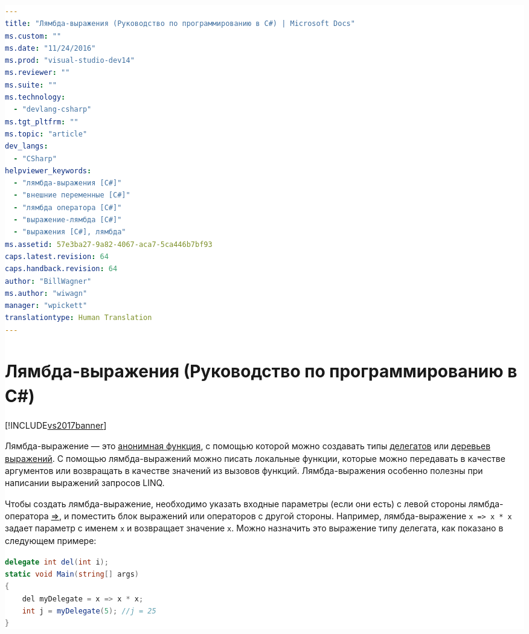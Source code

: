 ```yaml
---
title: "Лямбда-выражения (Руководство по программированию в C#) | Microsoft Docs"
ms.custom: ""
ms.date: "11/24/2016"
ms.prod: "visual-studio-dev14"
ms.reviewer: ""
ms.suite: ""
ms.technology: 
  - "devlang-csharp"
ms.tgt_pltfrm: ""
ms.topic: "article"
dev_langs: 
  - "CSharp"
helpviewer_keywords: 
  - "лямбда-выражения [C#]"
  - "внешние переменные [C#]"
  - "лямбда оператора [C#]"
  - "выражение-лямбда [C#]"
  - "выражения [C#], лямбда"
ms.assetid: 57e3ba27-9a82-4067-aca7-5ca446b7bf93
caps.latest.revision: 64
caps.handback.revision: 64
author: "BillWagner"
ms.author: "wiwagn"
manager: "wpickett"
translationtype: Human Translation
---
```

# Лямбда-выражения (Руководство по программированию в C#)
[!INCLUDE[vs2017banner](../../../csharp/includes/vs2017banner.md)]

Лямбда\-выражение — это [анонимная функция](../../../csharp/programming-guide/statements-expressions-operators/anonymous-methods.md), с помощью которой можно создавать типы [делегатов](../../../csharp/programming-guide/delegates/using-delegates.md) или [деревьев выражений](../Topic/Expression%20Trees%20\(C%23%20and%20Visual%20Basic\).md). С помощью лямбда\-выражений можно писать локальные функции, которые можно передавать в качестве аргументов или возвращать в качестве значений из вызовов функций. Лямбда\-выражения особенно полезны при написании выражений запросов LINQ.  
  
 Чтобы создать лямбда\-выражение, необходимо указать входные параметры \(если они есть\) с левой стороны лямбда\-оператора [\=\>](../../../csharp/language-reference/operators/lambda-operator.md), и поместить блок выражений или операторов с другой стороны. Например, лямбда\-выражение `x => x * x` задает параметр с именем `x` и возвращает значение `x`. Можно назначить это выражение типу делегата, как показано в следующем примере:  
  
```c#  
delegate int del(int i);  
static void Main(string[] args)  
{  
    del myDelegate = x => x * x;  
    int j = myDelegate(5); //j = 25  
}  
```  
  